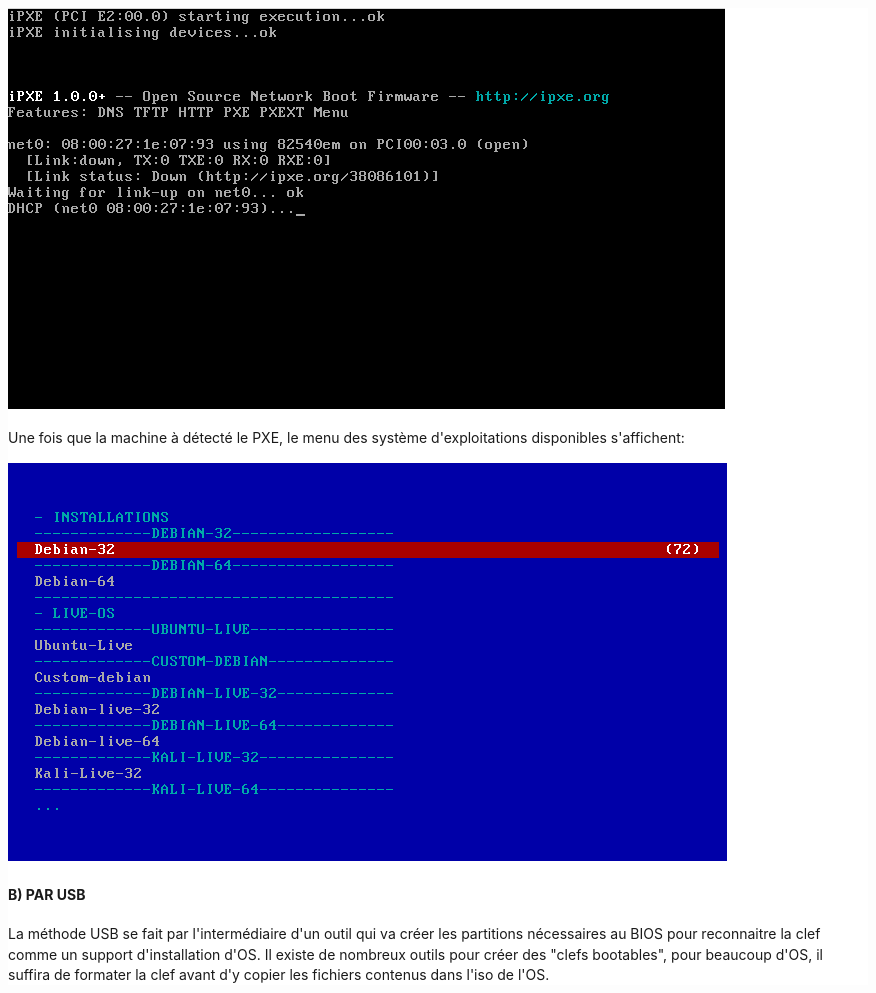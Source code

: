 ![pxe](docs/pxe-1.png)

Une fois que la machine à détecté le PXE, le menu des système d'exploitations disponibles s'affichent:

![pxe](docs/pxe-2.png)

#### B) PAR USB

La méthode USB se fait par l'intermédiaire d'un outil qui va créer les partitions nécessaires au BIOS pour reconnaitre la clef comme un support d'installation d'OS.
Il existe de nombreux outils pour créer des "clefs bootables", pour beaucoup d'OS, il suffira de formater la clef avant d'y copier les fichiers contenus dans l'iso de l'OS.
